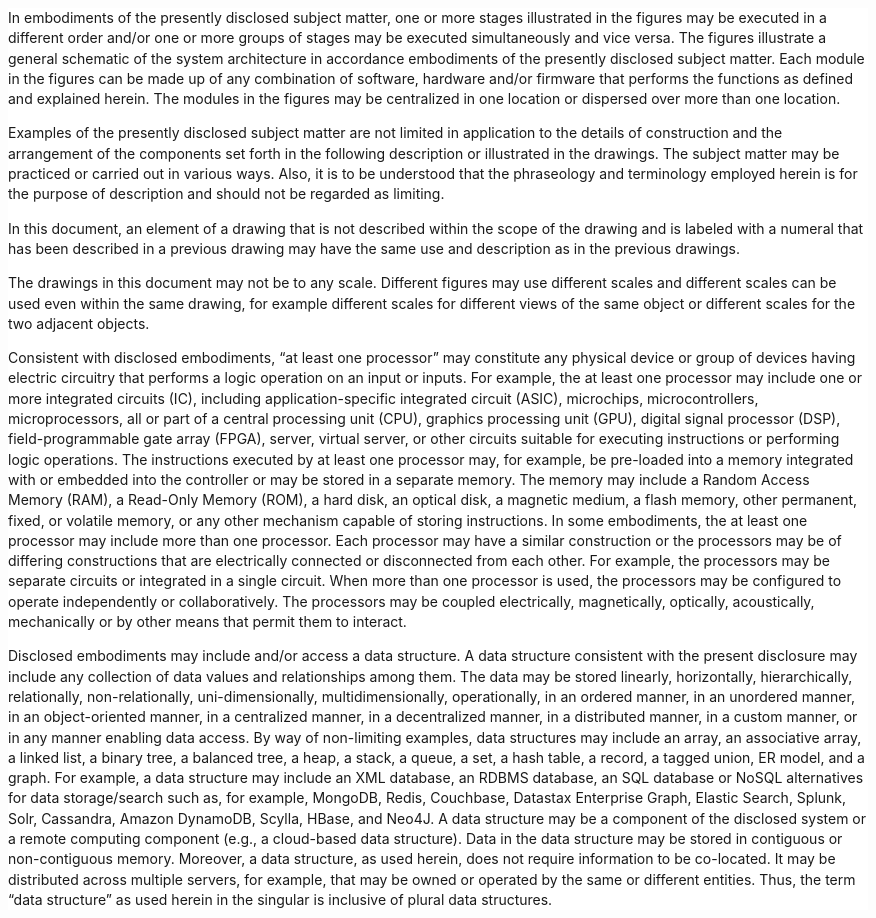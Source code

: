 In embodiments of the presently disclosed subject matter, one or more stages illustrated in the figures may be executed in a different order and/or one or more groups of stages may be executed simultaneously and vice versa. The figures illustrate a general schematic of the system architecture in accordance embodiments of the presently disclosed subject matter. Each module in the figures can be made up of any combination of software, hardware and/or firmware that performs the functions as defined and explained herein. The modules in the figures may be centralized in one location or dispersed over more than one location.

Examples of the presently disclosed subject matter are not limited in application to the details of construction and the arrangement of the components set forth in the following description or illustrated in the drawings. The subject matter may be practiced or carried out in various ways. Also, it is to be understood that the phraseology and terminology employed herein is for the purpose of description and should not be regarded as limiting.

In this document, an element of a drawing that is not described within the scope of the drawing and is labeled with a numeral that has been described in a previous drawing may have the same use and description as in the previous drawings.

The drawings in this document may not be to any scale. Different figures may use different scales and different scales can be used even within the same drawing, for example different scales for different views of the same object or different scales for the two adjacent objects.

Consistent with disclosed embodiments, “at least one processor” may constitute any physical device or group of devices having electric circuitry that performs a logic operation on an input or inputs. For example, the at least one processor may include one or more integrated circuits (IC), including application-specific integrated circuit (ASIC), microchips, microcontrollers, microprocessors, all or part of a central processing unit (CPU), graphics processing unit (GPU), digital signal processor (DSP), field-programmable gate array (FPGA), server, virtual server, or other circuits suitable for executing instructions or performing logic operations. The instructions executed by at least one processor may, for example, be pre-loaded into a memory integrated with or embedded into the controller or may be stored in a separate memory. The memory may include a Random Access Memory (RAM), a Read-Only Memory (ROM), a hard disk, an optical disk, a magnetic medium, a flash memory, other permanent, fixed, or volatile memory, or any other mechanism capable of storing instructions. In some embodiments, the at least one processor may include more than one processor. Each processor may have a similar construction or the processors may be of differing constructions that are electrically connected or disconnected from each other. For example, the processors may be separate circuits or integrated in a single circuit. When more than one processor is used, the processors may be configured to operate independently or collaboratively. The processors may be coupled electrically, magnetically, optically, acoustically, mechanically or by other means that permit them to interact.

Disclosed embodiments may include and/or access a data structure. A data structure consistent with the present disclosure may include any collection of data values and relationships among them. The data may be stored linearly, horizontally, hierarchically, relationally, non-relationally, uni-dimensionally, multidimensionally, operationally, in an ordered manner, in an unordered manner, in an object-oriented manner, in a centralized manner, in a decentralized manner, in a distributed manner, in a custom manner, or in any manner enabling data access. By way of non-limiting examples, data structures may include an array, an associative array, a linked list, a binary tree, a balanced tree, a heap, a stack, a queue, a set, a hash table, a record, a tagged union, ER model, and a graph. For example, a data structure may include an XML database, an RDBMS database, an SQL database or NoSQL alternatives for data storage/search such as, for example, MongoDB, Redis, Couchbase, Datastax Enterprise Graph, Elastic Search, Splunk, Solr, Cassandra, Amazon DynamoDB, Scylla, HBase, and Neo4J. A data structure may be a component of the disclosed system or a remote computing component (e.g., a cloud-based data structure). Data in the data structure may be stored in contiguous or non-contiguous memory. Moreover, a data structure, as used herein, does not require information to be co-located. It may be distributed across multiple servers, for example, that may be owned or operated by the same or different entities. Thus, the term “data structure” as used herein in the singular is inclusive of plural data structures.
